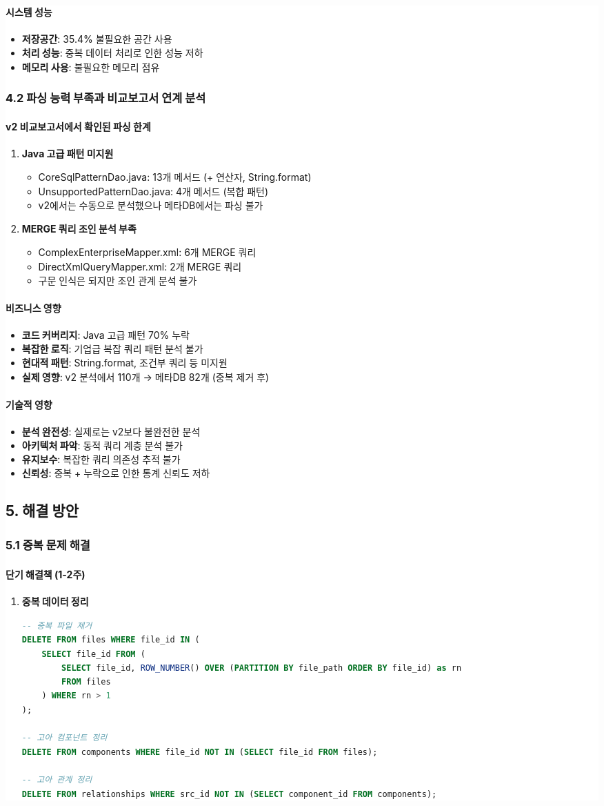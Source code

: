 #### 시스템 성능
- **저장공간**: 35.4% 불필요한 공간 사용
- **처리 성능**: 중복 데이터 처리로 인한 성능 저하
- **메모리 사용**: 불필요한 메모리 점유

### 4.2 파싱 능력 부족과 비교보고서 연계 분석

#### v2 비교보고서에서 확인된 파싱 한계
1. **Java 고급 패턴 미지원**
   - CoreSqlPatternDao.java: 13개 메서드 (+ 연산자, String.format)
   - UnsupportedPatternDao.java: 4개 메서드 (복합 패턴)
   - v2에서는 수동으로 분석했으나 메타DB에서는 파싱 불가

2. **MERGE 쿼리 조인 분석 부족**
   - ComplexEnterpriseMapper.xml: 6개 MERGE 쿼리
   - DirectXmlQueryMapper.xml: 2개 MERGE 쿼리
   - 구문 인식은 되지만 조인 관계 분석 불가

#### 비즈니스 영향
- **코드 커버리지**: Java 고급 패턴 70% 누락
- **복잡한 로직**: 기업급 복잡 쿼리 패턴 분석 불가
- **현대적 패턴**: String.format, 조건부 쿼리 등 미지원
- **실제 영향**: v2 분석에서 110개 → 메타DB 82개 (중복 제거 후)

#### 기술적 영향
- **분석 완전성**: 실제로는 v2보다 불완전한 분석
- **아키텍처 파악**: 동적 쿼리 계층 분석 불가
- **유지보수**: 복잡한 쿼리 의존성 추적 불가
- **신뢰성**: 중복 + 누락으로 인한 통계 신뢰도 저하

## 5. 해결 방안

### 5.1 중복 문제 해결

#### 단기 해결책 (1-2주)
1. **중복 데이터 정리**
   ```sql
   -- 중복 파일 제거
   DELETE FROM files WHERE file_id IN (
       SELECT file_id FROM (
           SELECT file_id, ROW_NUMBER() OVER (PARTITION BY file_path ORDER BY file_id) as rn
           FROM files
       ) WHERE rn > 1
   );
   
   -- 고아 컴포넌트 정리
   DELETE FROM components WHERE file_id NOT IN (SELECT file_id FROM files);
   
   -- 고아 관계 정리  
   DELETE FROM relationships WHERE src_id NOT IN (SELECT component_id FROM components);
   ```
